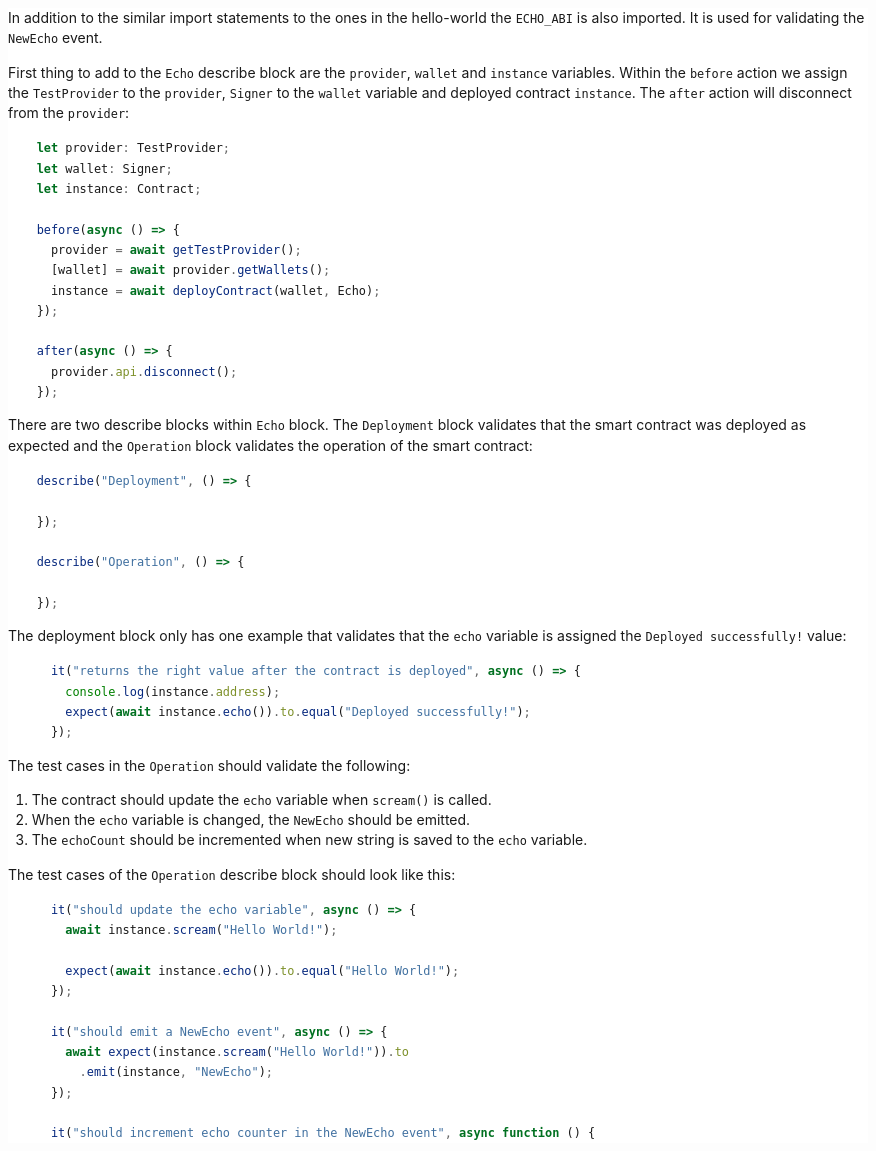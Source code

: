 In addition to the similar import statements to the ones in the hello-world the `ECHO_ABI` is also imported. It is used for validating the `NewEcho` event.

First thing to add to the `Echo` describe block are the `provider`, `wallet` and `instance` variables. Within the `before` action we assign the `TestProvider` to the `provider`, `Signer` to the `wallet` variable and deployed contract `instance`. The `after` action will disconnect from the `provider`:

```typescript
    let provider: TestProvider;
    let wallet: Signer;
    let instance: Contract;

    before(async () => {
      provider = await getTestProvider();
      [wallet] = await provider.getWallets();
      instance = await deployContract(wallet, Echo);
    });

    after(async () => {
      provider.api.disconnect();
    });
```

There are two describe blocks within `Echo` block. The `Deployment` block validates that the smart contract was deployed as expected and the `Operation` block validates the operation of the smart contract:

```typescript
    describe("Deployment", () => {
        
    });

    describe("Operation", () => {
        
    });
```

The deployment block only has one example that validates that the `echo` variable is assigned the `Deployed successfully!` value:

```typescript
      it("returns the right value after the contract is deployed", async () => {
        console.log(instance.address);
        expect(await instance.echo()).to.equal("Deployed successfully!");
      });
```

The test cases in the `Operation` should validate the following:

1. The contract should update the `echo` variable when `scream()` is called.
2. When the `echo` variable is changed, the `NewEcho` should be emitted.
3. The `echoCount` should be incremented when new string is saved to the `echo` variable.

The test cases of the `Operation` describe block should look like this:

```typescript
      it("should update the echo variable", async () => {
        await instance.scream("Hello World!");

        expect(await instance.echo()).to.equal("Hello World!");
      });

      it("should emit a NewEcho event", async () => {
        await expect(instance.scream("Hello World!")).to
          .emit(instance, "NewEcho");
      });

      it("should increment echo counter in the NewEcho event", async function () {
```